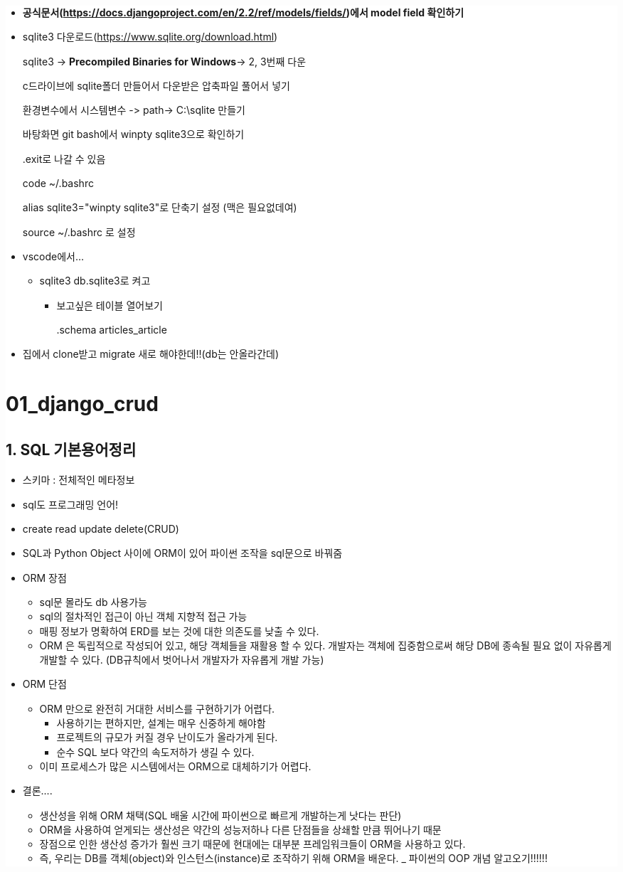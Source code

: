 - **공식문서(https://docs.djangoproject.com/en/2.2/ref/models/fields/)에서 model field 확인하기**

- sqlite3 다운로드(https://www.sqlite.org/download.html)

  sqlite3 -> **Precompiled Binaries for Windows**-> 2, 3번째 다운

  c드라이브에 sqlite폴더 만들어서 다운받은 압축파일 풀어서 넣기

  환경변수에서 시스템변수 -> path-> C:\sqlite 만들기

  바탕화면 git bash에서 winpty sqlite3으로 확인하기

  .exit로 나갈 수 있음

  code ~/.bashrc

  alias sqlite3="winpty sqlite3"로 단축기 설정 (맥은 필요없데여)

  source ~/.bashrc 로 설정

- vscode에서...

  - sqlite3 db.sqlite3로 켜고

    - 보고싶은 테이블 열어보기

      .schema articles_article

- 집에서 clone받고 migrate 새로 해야한데!!(db는 안올라간데)

# 01_django_crud

## 1. SQL 기본용어정리

- 스키마 : 전체적인 메타정보

- sql도 프로그래밍 언어!
-  create read update delete(CRUD)
- SQL과 Python Object 사이에 ORM이 있어 파이썬 조작을 sql문으로 바꿔줌
- ORM 장점
  - sql문 몰라도 db 사용가능
  - sql의 절차적인 접근이 아닌 객체 지향적 접근 가능
  - 매핑 정보가 명확하여 ERD를 보는 것에 대한 의존도를 낮출 수 있다.
  - ORM 은 독립적으로 작성되어 있고, 해당 객체들을 재활용 할 수 있다. 개발자는 객체에 집중함으로써 해당 DB에 종속될 필요 없이 자유롭게 개발할 수 있다. (DB규칙에서 벗어나서 개발자가 자유롭게 개발 가능)
- ORM 단점
  - ORM 만으로 완전히 거대한 서비스를 구현하기가 어렵다.
    - 사용하기는 편하지만, 설계는 매우 신중하게 해야함
    - 프로젝트의 규모가 커질 경우 난이도가 올라가게 된다.
    - 순수 SQL 보다 약간의 속도저하가 생길 수 있다.
  - 이미 프로세스가 많은 시스템에서는 ORM으로 대체하기가 어렵다.
- 결론....
  - 생산성을 위해 ORM 채택(SQL 배울 시간에 파이썬으로 빠르게 개발하는게 낫다는 판단)
  - ORM을 사용하여 얻게되는 생산성은 약간의 성능저하나 다른 단점들을 상쇄할 만큼 뛰어나기 때문
  - 장점으로 인한 생산성 증가가 훨씬 크기 때문에 현대에는 대부분 프레임워크들이 ORM을 사용하고 있다.
  - 즉, 우리는 DB를 객체(object)와 인스턴스(instance)로 조작하기 위해 ORM을 배운다. _ 파이썬의 OOP 개념 알고오기!!!!!!
